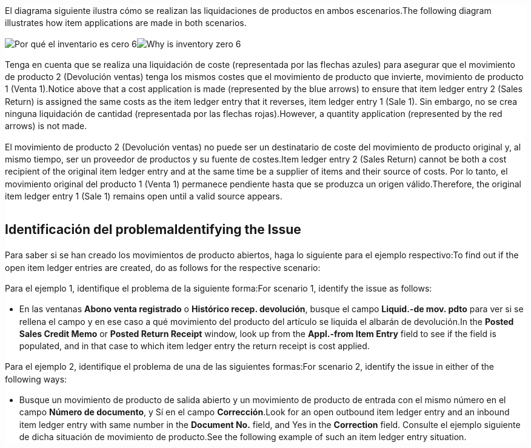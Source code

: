  <span data-ttu-id="51c99-218">El diagrama siguiente ilustra cómo se realizan las liquidaciones de productos en ambos escenarios.</span><span class="sxs-lookup"><span data-stu-id="51c99-218">The following diagram illustrates how item applications are made in both scenarios.</span></span>  

<span data-ttu-id="51c99-219">![Por qué el inventario es cero 6](media/helene/TechArticleInventoryZero6.png "Whyisinventoryzero\_6")</span><span class="sxs-lookup"><span data-stu-id="51c99-219">![Why is inventory zero 6](media/helene/TechArticleInventoryZero6.png "Whyisinventoryzero\_6")</span></span>  

 <span data-ttu-id="51c99-220">Tenga en cuenta que se realiza una liquidación de coste (representada por las flechas azules) para asegurar que el movimiento de producto 2 (Devolución ventas) tenga los mismos costes que el movimiento de producto que invierte, movimiento de producto 1 (Venta 1).</span><span class="sxs-lookup"><span data-stu-id="51c99-220">Notice above that a cost application is made (represented by the blue arrows) to ensure that item ledger entry 2 (Sales Return) is assigned the same costs as the item ledger entry that it reverses, item ledger entry 1 (Sale 1).</span></span> <span data-ttu-id="51c99-221">Sin embargo, no se crea ninguna liquidación de cantidad (representada por las flechas rojas).</span><span class="sxs-lookup"><span data-stu-id="51c99-221">However, a quantity application (represented by the red arrows) is not made.</span></span>  

 <span data-ttu-id="51c99-222">El movimiento de producto 2 (Devolución ventas) no puede ser un destinatario de coste del movimiento de producto original y, al mismo tiempo, ser un proveedor de productos y su fuente de costes.</span><span class="sxs-lookup"><span data-stu-id="51c99-222">Item ledger entry 2 (Sales Return) cannot be both a cost recipient of the original item ledger entry and at the same time be a supplier of items and their source of costs.</span></span> <span data-ttu-id="51c99-223">Por lo tanto, el movimiento original del producto 1 (Venta 1) permanece pendiente hasta que se produzca un origen válido.</span><span class="sxs-lookup"><span data-stu-id="51c99-223">Therefore, the original item ledger entry 1 (Sale 1) remains open until a valid source appears.</span></span>  

## <a name="identifying-the-issue"></a><span data-ttu-id="51c99-224">Identificación del problema</span><span class="sxs-lookup"><span data-stu-id="51c99-224">Identifying the Issue</span></span>  
 <span data-ttu-id="51c99-225">Para saber si se han creado los movimientos de producto abiertos, haga lo siguiente para el ejemplo respectivo:</span><span class="sxs-lookup"><span data-stu-id="51c99-225">To find out if the open item ledger entries are created, do as follows for the respective scenario:</span></span>  

 <span data-ttu-id="51c99-226">Para el ejemplo 1, identifique el problema de la siguiente forma:</span><span class="sxs-lookup"><span data-stu-id="51c99-226">For scenario 1, identify the issue as follows:</span></span>  

-   <span data-ttu-id="51c99-227">En las ventanas **Abono venta registrado** o **Histórico recep. devolución**, busque el campo **Liquid.\-de mov. pdto** para ver si se rellena el campo y en ese caso a qué movimiento del producto del artículo se liquida el albarán de devolución.</span><span class="sxs-lookup"><span data-stu-id="51c99-227">In the **Posted Sales Credit Memo** or **Posted Return Receipt** window, look up from the **Appl.\-from Item Entry** field to see if the field is populated, and in that case to which item ledger entry the return receipt is cost applied.</span></span>  

 <span data-ttu-id="51c99-228">Para el ejemplo 2, identifique el problema de una de las siguientes formas:</span><span class="sxs-lookup"><span data-stu-id="51c99-228">For scenario 2, identify the issue in either of the following ways:</span></span>  

-   <span data-ttu-id="51c99-229">Busque un movimiento de producto de salida abierto y un movimiento de producto de entrada con el mismo número en el campo **Número de documento**, y Sí en el campo **Corrección**.</span><span class="sxs-lookup"><span data-stu-id="51c99-229">Look for an open outbound item ledger entry and an inbound item ledger entry with same number in the **Document No.** field, and Yes in the **Correction** field.</span></span> <span data-ttu-id="51c99-230">Consulte el ejemplo siguiente de dicha situación de movimiento de producto.</span><span class="sxs-lookup"><span data-stu-id="51c99-230">See the following example of such an item ledger entry situation.</span></span>  
